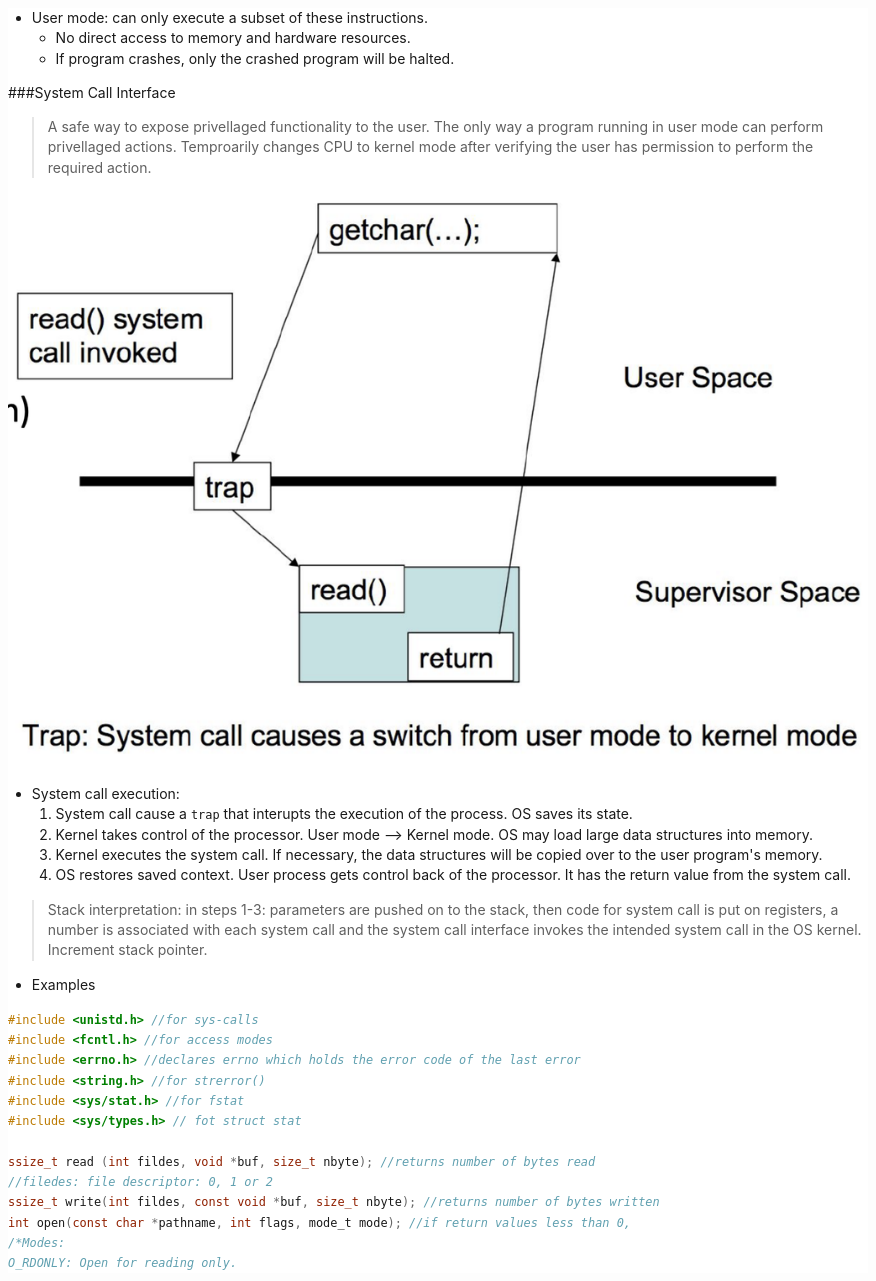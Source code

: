 * User mode: can only execute a subset of these instructions.
    * No direct access to memory and hardware resources.
    * If program crashes, only the crashed program will be halted.

###System Call Interface
>A safe way to expose privellaged functionality to the user. The only way a program running in user mode can perform privellaged actions. Temproarily changes CPU to kernel mode after verifying the user has permission to perform the required action. 

![System Call for getChar](./sysCall.png)
* System call execution:
    1. System call cause a `trap` that interupts the execution of the process. OS saves its state.
    2. Kernel takes control of the processor. User mode --> Kernel mode. OS may load large data structures into memory.
    3. Kernel executes the system call. If necessary, the data structures will be copied over to the user program's memory.
    4. OS restores saved context. User process gets control back of the processor. It has the return value from the system call.
> Stack interpretation: in steps 1-3: parameters are pushed on to the stack, then code for system call is put on registers, a number is associated with each system call and the system call interface invokes the intended system call in the OS kernel. Increment stack pointer.
* Examples
```c
#include <unistd.h> //for sys-calls
#include <fcntl.h> //for access modes
#include <errno.h> //declares errno which holds the error code of the last error
#include <string.h> //for strerror()
#include <sys/stat.h> //for fstat
#include <sys/types.h> // fot struct stat

ssize_t read (int fildes, void *buf, size_t nbyte); //returns number of bytes read
//filedes: file descriptor: 0, 1 or 2
ssize_t write(int fildes, const void *buf, size_t nbyte); //returns number of bytes written
int open(const char *pathname, int flags, mode_t mode); //if return values less than 0, 
/*Modes:
O_RDONLY: Open for reading only.
```
